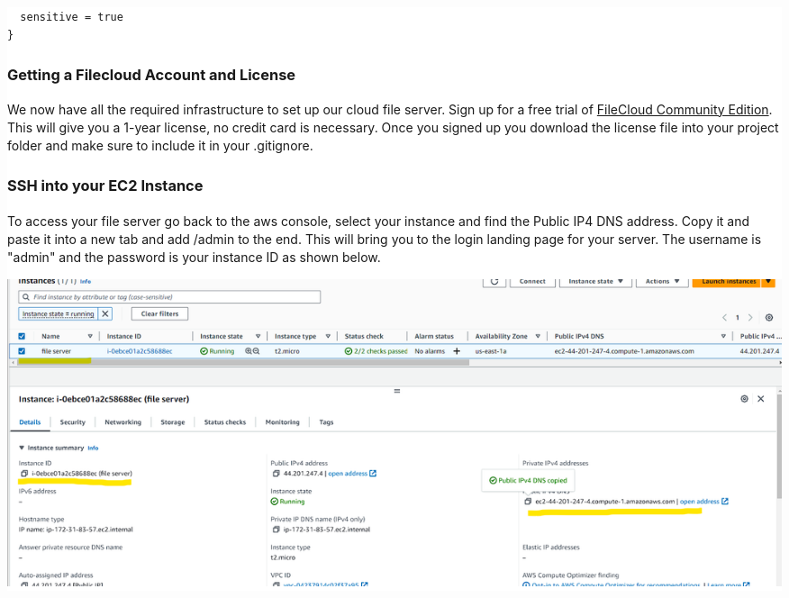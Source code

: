 ```
  sensitive = true
}
```

### Getting a Filecloud Account and License

We now have all the required infrastructure to set up our cloud file server. Sign up for a free trial of [FileCloud Community Edition](https://ce.filecloud.com/#communityTrial). This will give you a 1-year license, no credit card is necessary. Once you signed up you download the license file into your project folder and make sure to include it in your .gitignore.

### SSH into your EC2 Instance

To access your file server go back to the aws console, select your instance and find the Public IP4 DNS address. Copy it and paste it into a new tab and add /admin to the end. This will bring you to the login landing page for your server. The username is "admin" and the password is your instance ID as shown below.

![ipv4.png](./assets/1689795559653-ipv4.png)
